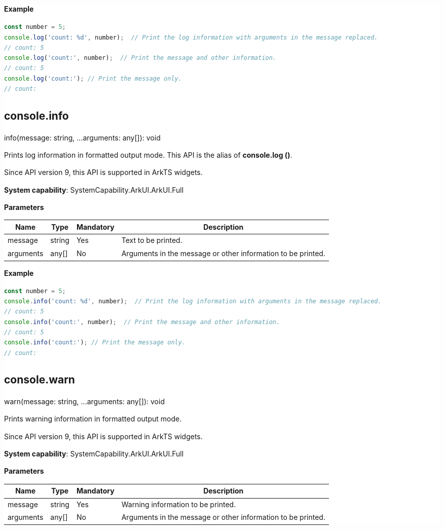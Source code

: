 **Example**

```js
const number = 5;
console.log('count: %d', number);  // Print the log information with arguments in the message replaced.
// count: 5 
console.log('count:', number);  // Print the message and other information.
// count: 5 
console.log('count:'); // Print the message only.
// count: 
```

## console.info

info(message: string, ...arguments: any[]): void

Prints log information in formatted output mode. This API is the alias of **console.log ()**.

Since API version 9, this API is supported in ArkTS widgets.

**System capability**: SystemCapability.ArkUI.ArkUI.Full

**Parameters**

| Name    | Type    | Mandatory  | Description         |
| ------- | ------ | ---- | ----------- |
| message | string | Yes   | Text to be printed.|
| arguments | any[] | No   | Arguments in the message or other information to be printed.|

**Example**

```js
const number = 5;
console.info('count: %d', number);  // Print the log information with arguments in the message replaced.
// count: 5 
console.info('count:', number);  // Print the message and other information.
// count: 5 
console.info('count:'); // Print the message only.
// count: 
```

## console.warn

warn(message: string, ...arguments: any[]): void

Prints warning information in formatted output mode.

Since API version 9, this API is supported in ArkTS widgets.

**System capability**: SystemCapability.ArkUI.ArkUI.Full

**Parameters**

| Name    | Type    | Mandatory  | Description         |
| ------- | ------ | ---- | ----------- |
| message | string | Yes   | Warning information to be printed.|
| arguments | any[] | No   | Arguments in the message or other information to be printed.|
